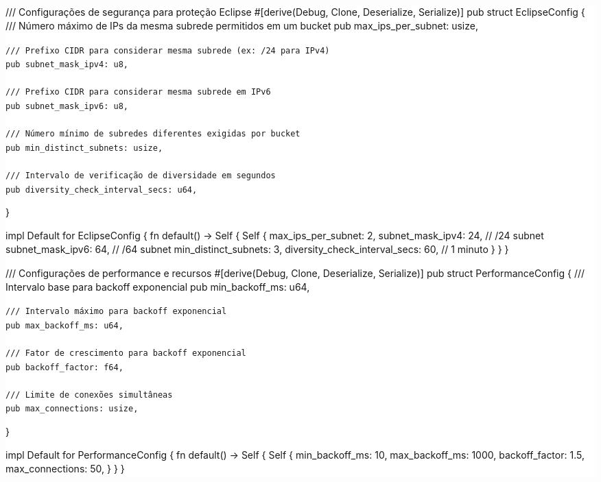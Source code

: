 /// Configurações de segurança para proteção Eclipse
#[derive(Debug, Clone, Deserialize, Serialize)]
pub struct EclipseConfig {
    /// Número máximo de IPs da mesma subrede permitidos em um bucket
    pub max_ips_per_subnet: usize,
    
    /// Prefixo CIDR para considerar mesma subrede (ex: /24 para IPv4)
    pub subnet_mask_ipv4: u8,
    
    /// Prefixo CIDR para considerar mesma subrede em IPv6
    pub subnet_mask_ipv6: u8,
    
    /// Número mínimo de subredes diferentes exigidas por bucket
    pub min_distinct_subnets: usize,
    
    /// Intervalo de verificação de diversidade em segundos
    pub diversity_check_interval_secs: u64,
}

impl Default for EclipseConfig {
    fn default() -> Self {
        Self {
            max_ips_per_subnet: 2,
            subnet_mask_ipv4: 24, // /24 subnet
            subnet_mask_ipv6: 64, // /64 subnet
            min_distinct_subnets: 3,
            diversity_check_interval_secs: 60, // 1 minuto
        }
    }
}

/// Configurações de performance e recursos
#[derive(Debug, Clone, Deserialize, Serialize)]
pub struct PerformanceConfig {
    /// Intervalo base para backoff exponencial
    pub min_backoff_ms: u64,
    
    /// Intervalo máximo para backoff exponencial
    pub max_backoff_ms: u64,
    
    /// Fator de crescimento para backoff exponencial
    pub backoff_factor: f64,
    
    /// Limite de conexões simultâneas
    pub max_connections: usize,
}

impl Default for PerformanceConfig {
    fn default() -> Self {
        Self {
            min_backoff_ms: 10,
            max_backoff_ms: 1000,
            backoff_factor: 1.5,
            max_connections: 50,
        }
    }
}
